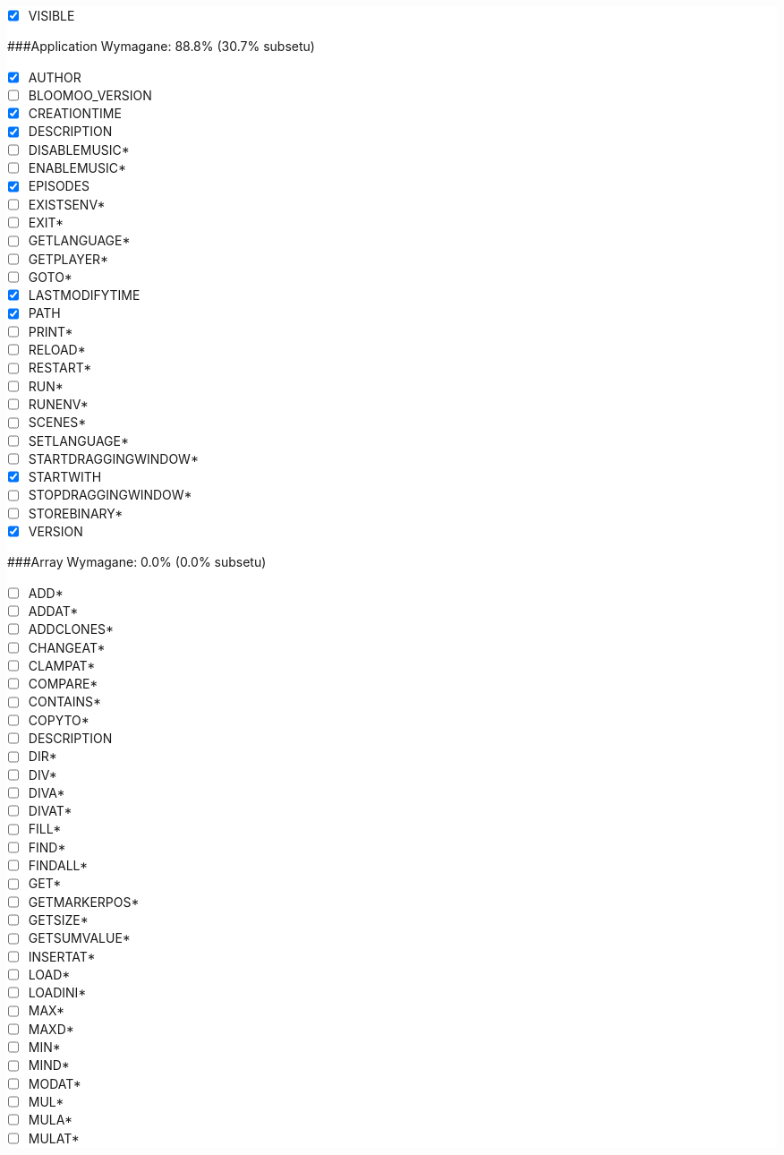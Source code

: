 - [x] VISIBLE

###Application
Wymagane: 88.8% (30.7% subsetu)
- [x] AUTHOR
- [ ] BLOOMOO_VERSION
- [x] CREATIONTIME
- [x] DESCRIPTION
- [ ] DISABLEMUSIC*
- [ ] ENABLEMUSIC*
- [x] EPISODES
- [ ] EXISTSENV*
- [ ] EXIT*
- [ ] GETLANGUAGE*
- [ ] GETPLAYER*
- [ ] GOTO*
- [x] LASTMODIFYTIME
- [x] PATH
- [ ] PRINT*
- [ ] RELOAD*
- [ ] RESTART*
- [ ] RUN*
- [ ] RUNENV*
- [ ] SCENES*
- [ ] SETLANGUAGE*
- [ ] STARTDRAGGINGWINDOW*
- [x] STARTWITH
- [ ] STOPDRAGGINGWINDOW*
- [ ] STOREBINARY*
- [x] VERSION

###Array
Wymagane: 0.0% (0.0% subsetu)
- [ ] ADD*
- [ ] ADDAT*
- [ ] ADDCLONES*
- [ ] CHANGEAT*
- [ ] CLAMPAT*
- [ ] COMPARE*
- [ ] CONTAINS*
- [ ] COPYTO*
- [ ] DESCRIPTION
- [ ] DIR*
- [ ] DIV*
- [ ] DIVA*
- [ ] DIVAT*
- [ ] FILL*
- [ ] FIND*
- [ ] FINDALL*
- [ ] GET*
- [ ] GETMARKERPOS*
- [ ] GETSIZE*
- [ ] GETSUMVALUE*
- [ ] INSERTAT*
- [ ] LOAD*
- [ ] LOADINI*
- [ ] MAX*
- [ ] MAXD*
- [ ] MIN*
- [ ] MIND*
- [ ] MODAT*
- [ ] MUL*
- [ ] MULA*
- [ ] MULAT*
